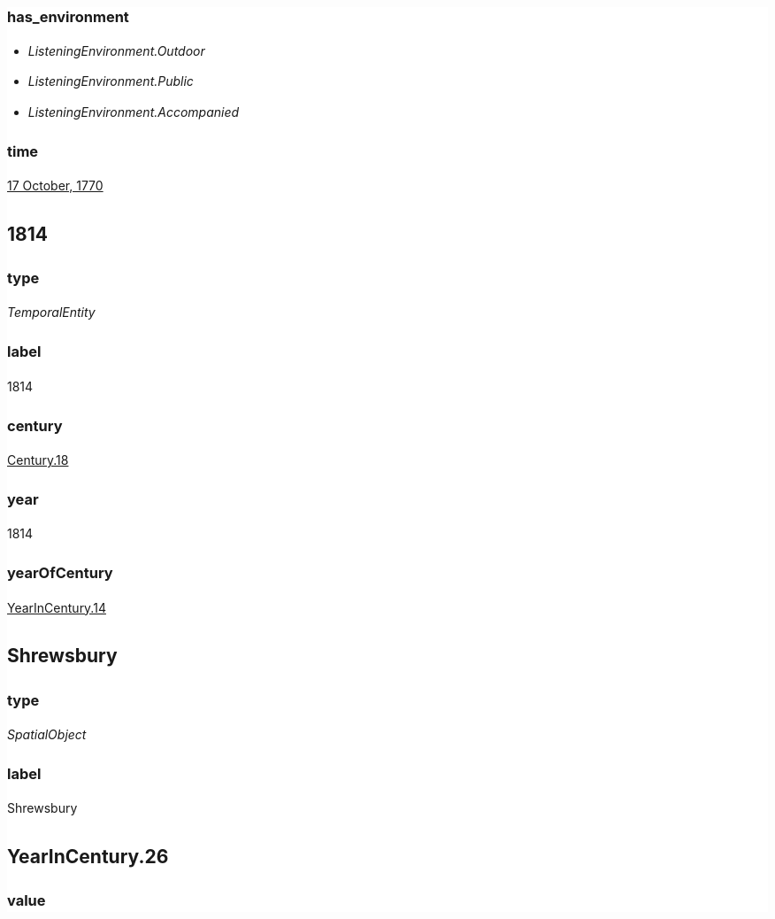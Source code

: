 
### has_environment

 - *ListeningEnvironment.Outdoor*

 - *ListeningEnvironment.Public*

 - *ListeningEnvironment.Accompanied*

### time


[17 October, 1770](#17-October-1770)

## 1814

### type


*TemporalEntity*

### label


1814

### century


[Century.18](#Century.18)

### year


1814

### yearOfCentury


[YearInCentury.14](#YearInCentury.14)

## Shrewsbury

### type


*SpatialObject*

### label


Shrewsbury

## YearInCentury.26

### value
